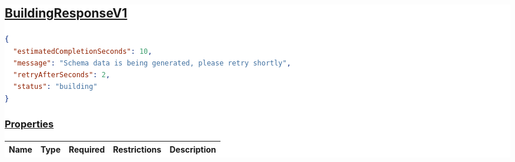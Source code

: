 ## [BuildingResponseV1](#tocS_BuildingResponseV1)

<a id="schemabuildingresponsev1"></a>
<a id="schema_BuildingResponseV1"></a>
<a id="tocSbuildingresponsev1"></a>
<a id="tocsbuildingresponsev1"></a>

```json
{
  "estimatedCompletionSeconds": 10,
  "message": "Schema data is being generated, please retry shortly",
  "retryAfterSeconds": 2,
  "status": "building"
}

```

### [Properties](#buildingresponsev1-properties)

|Name|Type|Required|Restrictions|Description|
|---|---|---|---|---|
